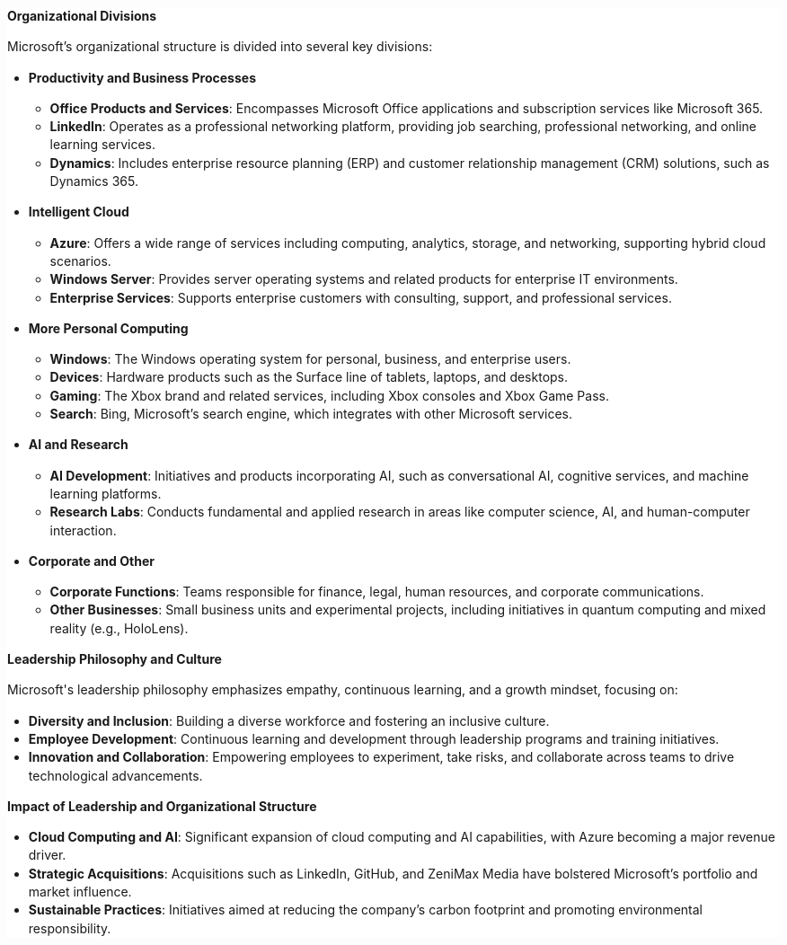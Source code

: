 **Organizational Divisions**

Microsoft’s organizational structure is divided into several key divisions:

- **Productivity and Business Processes**
  - **Office Products and Services**: Encompasses Microsoft Office applications and subscription services like Microsoft 365.
  - **LinkedIn**: Operates as a professional networking platform, providing job searching, professional networking, and online learning services.
  - **Dynamics**: Includes enterprise resource planning (ERP) and customer relationship management (CRM) solutions, such as Dynamics 365.

- **Intelligent Cloud**
  - **Azure**: Offers a wide range of services including computing, analytics, storage, and networking, supporting hybrid cloud scenarios.
  - **Windows Server**: Provides server operating systems and related products for enterprise IT environments.
  - **Enterprise Services**: Supports enterprise customers with consulting, support, and professional services.

- **More Personal Computing**
  - **Windows**: The Windows operating system for personal, business, and enterprise users.
  - **Devices**: Hardware products such as the Surface line of tablets, laptops, and desktops.
  - **Gaming**: The Xbox brand and related services, including Xbox consoles and Xbox Game Pass.
  - **Search**: Bing, Microsoft’s search engine, which integrates with other Microsoft services.

- **AI and Research**
  - **AI Development**: Initiatives and products incorporating AI, such as conversational AI, cognitive services, and machine learning platforms.
  - **Research Labs**: Conducts fundamental and applied research in areas like computer science, AI, and human-computer interaction.

- **Corporate and Other**
  - **Corporate Functions**: Teams responsible for finance, legal, human resources, and corporate communications.
  - **Other Businesses**: Small business units and experimental projects, including initiatives in quantum computing and mixed reality (e.g., HoloLens).

**Leadership Philosophy and Culture**

Microsoft's leadership philosophy emphasizes empathy, continuous learning, and a growth mindset, focusing on:

- **Diversity and Inclusion**: Building a diverse workforce and fostering an inclusive culture.
- **Employee Development**: Continuous learning and development through leadership programs and training initiatives.
- **Innovation and Collaboration**: Empowering employees to experiment, take risks, and collaborate across teams to drive technological advancements.

**Impact of Leadership and Organizational Structure**

- **Cloud Computing and AI**: Significant expansion of cloud computing and AI capabilities, with Azure becoming a major revenue driver.
- **Strategic Acquisitions**: Acquisitions such as LinkedIn, GitHub, and ZeniMax Media have bolstered Microsoft’s portfolio and market influence.
- **Sustainable Practices**: Initiatives aimed at reducing the company’s carbon footprint and promoting environmental responsibility.
